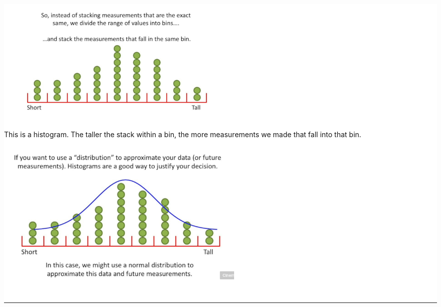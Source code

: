 <img src="./resources/Screenshot-10.png" alt="Gaussian Naive Bayes -1" width=457px>

This is a histogram. The taller the  stack within a bin, the more measurements we made that fall into that bin.

<img src="./resources/Screenshot-11.png" alt="Gaussian Naive Bayes -1" width=457px>

---

